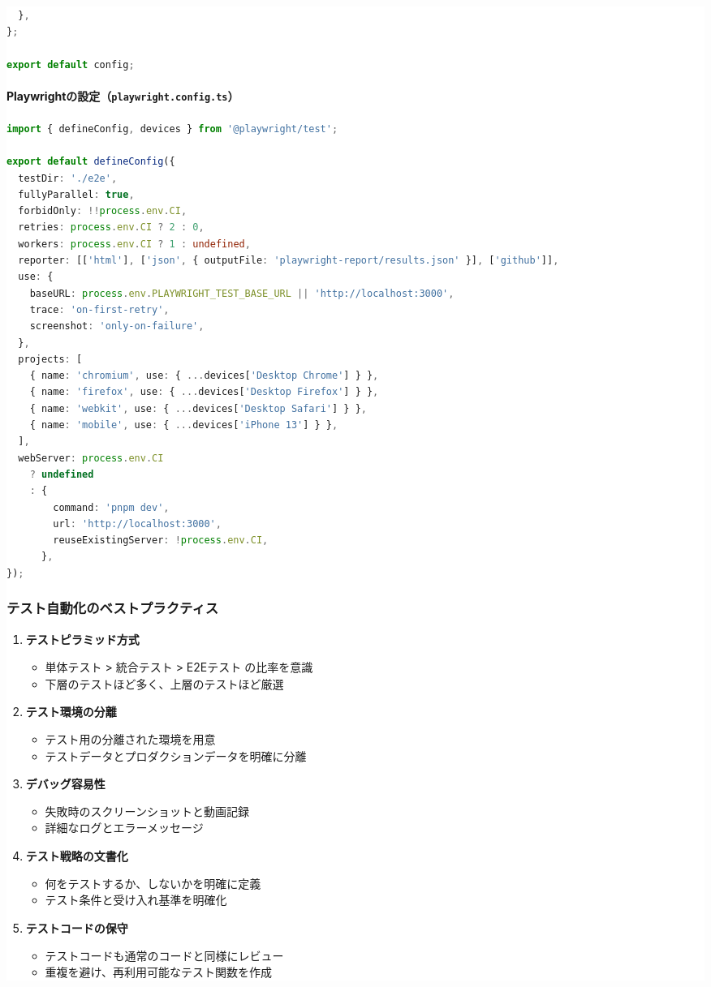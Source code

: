 ```js
  },
};

export default config;
```

#### Playwrightの設定（`playwright.config.ts`）

```typescript
import { defineConfig, devices } from '@playwright/test';

export default defineConfig({
  testDir: './e2e',
  fullyParallel: true,
  forbidOnly: !!process.env.CI,
  retries: process.env.CI ? 2 : 0,
  workers: process.env.CI ? 1 : undefined,
  reporter: [['html'], ['json', { outputFile: 'playwright-report/results.json' }], ['github']],
  use: {
    baseURL: process.env.PLAYWRIGHT_TEST_BASE_URL || 'http://localhost:3000',
    trace: 'on-first-retry',
    screenshot: 'only-on-failure',
  },
  projects: [
    { name: 'chromium', use: { ...devices['Desktop Chrome'] } },
    { name: 'firefox', use: { ...devices['Desktop Firefox'] } },
    { name: 'webkit', use: { ...devices['Desktop Safari'] } },
    { name: 'mobile', use: { ...devices['iPhone 13'] } },
  ],
  webServer: process.env.CI
    ? undefined
    : {
        command: 'pnpm dev',
        url: 'http://localhost:3000',
        reuseExistingServer: !process.env.CI,
      },
});
```

### テスト自動化のベストプラクティス

1. **テストピラミッド方式**

   - 単体テスト > 統合テスト > E2Eテスト の比率を意識
   - 下層のテストほど多く、上層のテストほど厳選

2. **テスト環境の分離**

   - テスト用の分離された環境を用意
   - テストデータとプロダクションデータを明確に分離

3. **デバッグ容易性**

   - 失敗時のスクリーンショットと動画記録
   - 詳細なログとエラーメッセージ

4. **テスト戦略の文書化**

   - 何をテストするか、しないかを明確に定義
   - テスト条件と受け入れ基準を明確化

5. **テストコードの保守**
   - テストコードも通常のコードと同様にレビュー
   - 重複を避け、再利用可能なテスト関数を作成

